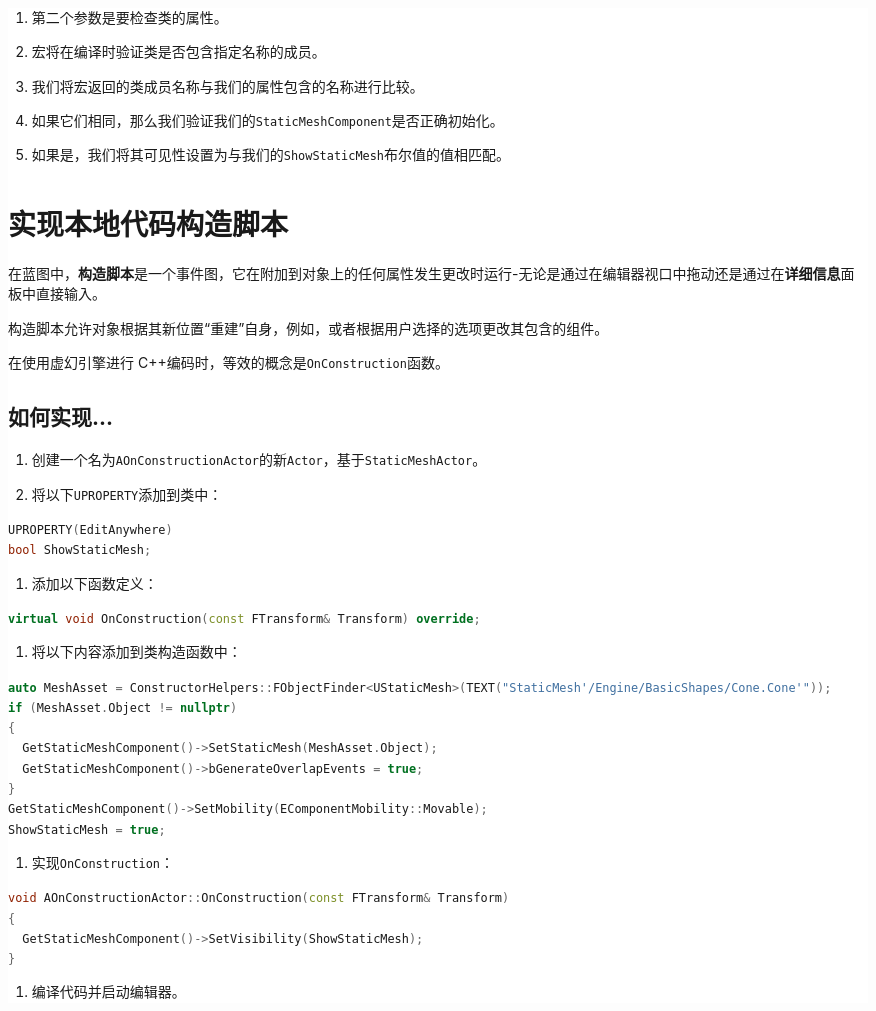 1.  第二个参数是要检查类的属性。

1.  宏将在编译时验证类是否包含指定名称的成员。

1.  我们将宏返回的类成员名称与我们的属性包含的名称进行比较。

1.  如果它们相同，那么我们验证我们的`StaticMeshComponent`是否正确初始化。

1.  如果是，我们将其可见性设置为与我们的`ShowStaticMesh`布尔值的值相匹配。

# 实现本地代码构造脚本

在蓝图中，**构造脚本**是一个事件图，它在附加到对象上的任何属性发生更改时运行-无论是通过在编辑器视口中拖动还是通过在**详细信息**面板中直接输入。

构造脚本允许对象根据其新位置“重建”自身，例如，或者根据用户选择的选项更改其包含的组件。

在使用虚幻引擎进行 C++编码时，等效的概念是`OnConstruction`函数。

## 如何实现...

1.  创建一个名为`AOnConstructionActor`的新`Actor`，基于`StaticMeshActor`。

1.  将以下`UPROPERTY`添加到类中：

```cpp
UPROPERTY(EditAnywhere)
bool ShowStaticMesh;
```

1.  添加以下函数定义：

```cpp
virtual void OnConstruction(const FTransform& Transform) override;
```

1.  将以下内容添加到类构造函数中：

```cpp
auto MeshAsset = ConstructorHelpers::FObjectFinder<UStaticMesh>(TEXT("StaticMesh'/Engine/BasicShapes/Cone.Cone'"));
if (MeshAsset.Object != nullptr)
{
  GetStaticMeshComponent()->SetStaticMesh(MeshAsset.Object);
  GetStaticMeshComponent()->bGenerateOverlapEvents = true;
}
GetStaticMeshComponent()->SetMobility(EComponentMobility::Movable);
ShowStaticMesh = true;
```

1.  实现`OnConstruction`：

```cpp
void AOnConstructionActor::OnConstruction(const FTransform& Transform)
{
  GetStaticMeshComponent()->SetVisibility(ShowStaticMesh);
}
```

1.  编译代码并启动编辑器。
